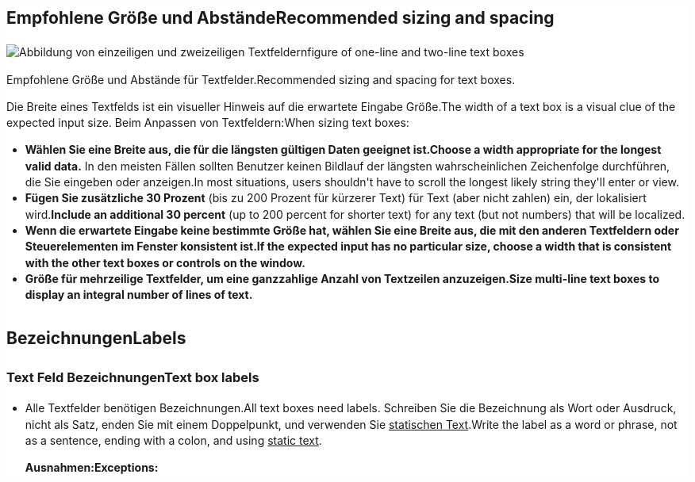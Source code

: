 ## <a name="recommended-sizing-and-spacing"></a><span data-ttu-id="89fc5-301">Empfohlene Größe und Abstände</span><span class="sxs-lookup"><span data-stu-id="89fc5-301">Recommended sizing and spacing</span></span>

![<span data-ttu-id="89fc5-302">Abbildung von einzeiligen und zweizeiligen Textfeldern</span><span class="sxs-lookup"><span data-stu-id="89fc5-302">figure of one-line and two-line text boxes</span></span> ](images/ctrl-text-boxes-image25.png)

<span data-ttu-id="89fc5-303">Empfohlene Größe und Abstände für Textfelder.</span><span class="sxs-lookup"><span data-stu-id="89fc5-303">Recommended sizing and spacing for text boxes.</span></span>

<span data-ttu-id="89fc5-304">Die Breite eines Textfelds ist ein visueller Hinweis auf die erwartete Eingabe Größe.</span><span class="sxs-lookup"><span data-stu-id="89fc5-304">The width of a text box is a visual clue of the expected input size.</span></span> <span data-ttu-id="89fc5-305">Beim Anpassen von Textfeldern:</span><span class="sxs-lookup"><span data-stu-id="89fc5-305">When sizing text boxes:</span></span>

-   <span data-ttu-id="89fc5-306">**Wählen Sie eine Breite aus, die für die längsten gültigen Daten geeignet ist.**</span><span class="sxs-lookup"><span data-stu-id="89fc5-306">**Choose a width appropriate for the longest valid data.**</span></span> <span data-ttu-id="89fc5-307">In den meisten Fällen sollten Benutzer keinen Bildlauf der längsten wahrscheinlichen Zeichenfolge durchführen, die Sie eingeben oder anzeigen.</span><span class="sxs-lookup"><span data-stu-id="89fc5-307">In most situations, users shouldn't have to scroll the longest likely string they'll enter or view.</span></span>
-   <span data-ttu-id="89fc5-308">**Fügen Sie zusätzliche 30 Prozent** (bis zu 200 Prozent für kürzerer Text) für Text (aber nicht zahlen) ein, der lokalisiert wird.</span><span class="sxs-lookup"><span data-stu-id="89fc5-308">**Include an additional 30 percent** (up to 200 percent for shorter text) for any text (but not numbers) that will be localized.</span></span>
-   <span data-ttu-id="89fc5-309">**Wenn die erwartete Eingabe keine bestimmte Größe hat, wählen Sie eine Breite aus, die mit den anderen Textfeldern oder Steuerelementen im Fenster konsistent ist.**</span><span class="sxs-lookup"><span data-stu-id="89fc5-309">**If the expected input has no particular size, choose a width that is consistent with the other text boxes or controls on the window.**</span></span>
-   <span data-ttu-id="89fc5-310">**Größe für mehrzeilige Textfelder, um eine ganzzahlige Anzahl von Textzeilen anzuzeigen.**</span><span class="sxs-lookup"><span data-stu-id="89fc5-310">**Size multi-line text boxes to display an integral number of lines of text.**</span></span>

## <a name="labels"></a><span data-ttu-id="89fc5-311">Bezeichnungen</span><span class="sxs-lookup"><span data-stu-id="89fc5-311">Labels</span></span>

### <a name="text-box-labels"></a><span data-ttu-id="89fc5-312">Text Feld Bezeichnungen</span><span class="sxs-lookup"><span data-stu-id="89fc5-312">Text box labels</span></span>

-   <span data-ttu-id="89fc5-313">Alle Textfelder benötigen Bezeichnungen.</span><span class="sxs-lookup"><span data-stu-id="89fc5-313">All text boxes need labels.</span></span> <span data-ttu-id="89fc5-314">Schreiben Sie die Bezeichnung als Wort oder Ausdruck, nicht als Satz, enden Sie mit einem Doppelpunkt, und verwenden Sie [statischen Text](glossary.md).</span><span class="sxs-lookup"><span data-stu-id="89fc5-314">Write the label as a word or phrase, not as a sentence, ending with a colon, and using [static text](glossary.md).</span></span>

    <span data-ttu-id="89fc5-315">**Ausnahmen:**</span><span class="sxs-lookup"><span data-stu-id="89fc5-315">**Exceptions:**</span></span>
